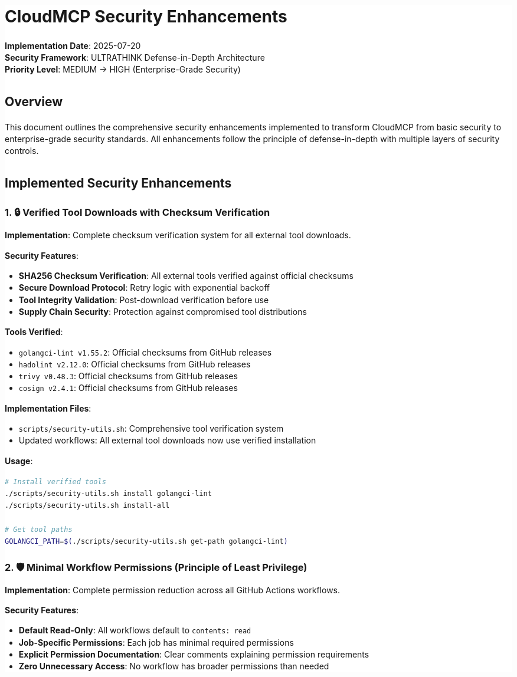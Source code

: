 # CloudMCP Security Enhancements

**Implementation Date**: 2025-07-20  
**Security Framework**: ULTRATHINK Defense-in-Depth Architecture  
**Priority Level**: MEDIUM → HIGH (Enterprise-Grade Security)

## Overview

This document outlines the comprehensive security enhancements implemented to transform CloudMCP from basic security to enterprise-grade security standards. All enhancements follow the principle of defense-in-depth with multiple layers of security controls.

## Implemented Security Enhancements

### 1. 🔒 Verified Tool Downloads with Checksum Verification

**Implementation**: Complete checksum verification system for all external tool downloads.

**Security Features**:
- **SHA256 Checksum Verification**: All external tools verified against official checksums
- **Secure Download Protocol**: Retry logic with exponential backoff
- **Tool Integrity Validation**: Post-download verification before use
- **Supply Chain Security**: Protection against compromised tool distributions

**Tools Verified**:
- `golangci-lint v1.55.2`: Official checksums from GitHub releases
- `hadolint v2.12.0`: Official checksums from GitHub releases  
- `trivy v0.48.3`: Official checksums from GitHub releases
- `cosign v2.4.1`: Official checksums from GitHub releases

**Implementation Files**:
- `scripts/security-utils.sh`: Comprehensive tool verification system
- Updated workflows: All external tool downloads now use verified installation

**Usage**:
```bash
# Install verified tools
./scripts/security-utils.sh install golangci-lint
./scripts/security-utils.sh install-all

# Get tool paths
GOLANGCI_PATH=$(./scripts/security-utils.sh get-path golangci-lint)
```

### 2. 🛡️ Minimal Workflow Permissions (Principle of Least Privilege)

**Implementation**: Complete permission reduction across all GitHub Actions workflows.

**Security Features**:
- **Default Read-Only**: All workflows default to `contents: read`
- **Job-Specific Permissions**: Each job has minimal required permissions
- **Explicit Permission Documentation**: Clear comments explaining permission requirements
- **Zero Unnecessary Access**: No workflow has broader permissions than needed
